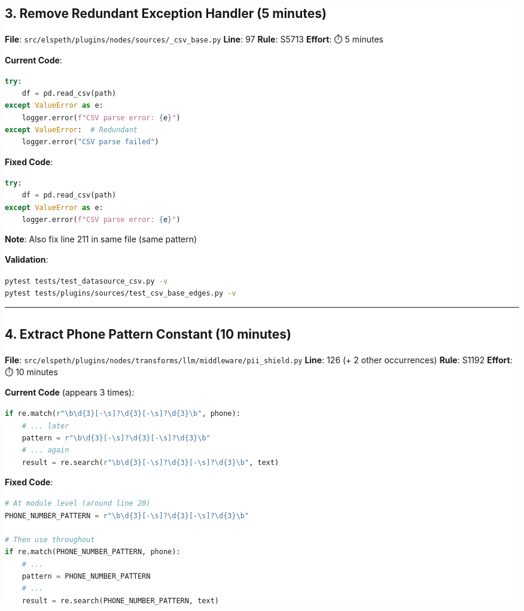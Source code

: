 
## 3. Remove Redundant Exception Handler (5 minutes)

**File**: `src/elspeth/plugins/nodes/sources/_csv_base.py`
**Line**: 97
**Rule**: S5713
**Effort**: ⏱️ 5 minutes

**Current Code**:
```python
try:
    df = pd.read_csv(path)
except ValueError as e:
    logger.error(f"CSV parse error: {e}")
except ValueError:  # Redundant
    logger.error("CSV parse failed")
```

**Fixed Code**:
```python
try:
    df = pd.read_csv(path)
except ValueError as e:
    logger.error(f"CSV parse error: {e}")
```

**Note**: Also fix line 211 in same file (same pattern)

**Validation**:
```bash
pytest tests/test_datasource_csv.py -v
pytest tests/plugins/sources/test_csv_base_edges.py -v
```

---

## 4. Extract Phone Pattern Constant (10 minutes)

**File**: `src/elspeth/plugins/nodes/transforms/llm/middleware/pii_shield.py`
**Line**: 126 (+ 2 other occurrences)
**Rule**: S1192
**Effort**: ⏱️ 10 minutes

**Current Code** (appears 3 times):
```python
if re.match(r"\b\d{3}[-\s]?\d{3}[-\s]?\d{3}\b", phone):
    # ... later
    pattern = r"\b\d{3}[-\s]?\d{3}[-\s]?\d{3}\b"
    # ... again
    result = re.search(r"\b\d{3}[-\s]?\d{3}[-\s]?\d{3}\b", text)
```

**Fixed Code**:
```python
# At module level (around line 20)
PHONE_NUMBER_PATTERN = r"\b\d{3}[-\s]?\d{3}[-\s]?\d{3}\b"

# Then use throughout
if re.match(PHONE_NUMBER_PATTERN, phone):
    # ...
    pattern = PHONE_NUMBER_PATTERN
    # ...
    result = re.search(PHONE_NUMBER_PATTERN, text)
```
